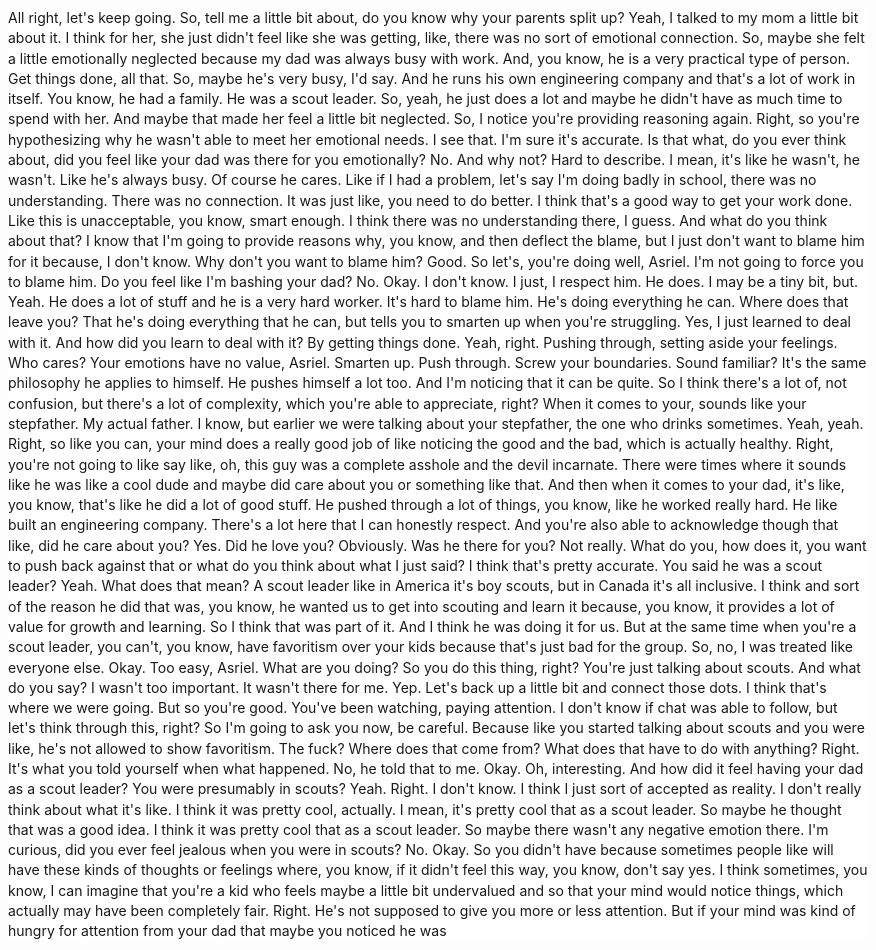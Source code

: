 All right, let's keep going. So, tell me a little bit about, do you know why your parents split up? Yeah, I talked to my mom a little bit about it. I think for her, she just didn't feel like she was getting, like, there was no sort of emotional connection. So, maybe she felt a little emotionally neglected because my dad was always busy with work. And, you know, he is a very practical type of person. Get things done, all that. So, maybe he's very busy, I'd say. And he runs his own engineering company and that's a lot of work in itself. You know, he had a family. He was a scout leader. So, yeah, he just does a lot and maybe he didn't have as much time to spend with her. And maybe that made her feel a little bit neglected. So, I notice you're providing reasoning again. Right, so you're hypothesizing why he wasn't able to meet her emotional needs. I see that. I'm sure it's accurate. Is that what, do you ever think about, did you feel like your dad was there for you emotionally? No. And why not? Hard to describe. I mean, it's like he wasn't, he wasn't. Like he's always busy. Of course he cares. Like if I had a problem, let's say I'm doing badly in school, there was no understanding. There was no connection. It was just like, you need to do better. I think that's a good way to get your work done. Like this is unacceptable, you know, smart enough. I think there was no understanding there, I guess. And what do you think about that? I know that I'm going to provide reasons why, you know, and then deflect the blame, but I just don't want to blame him for it because, I don't know. Why don't you want to blame him? Good. So let's, you're doing well, Asriel. I'm not going to force you to blame him. Do you feel like I'm bashing your dad? No. Okay. I don't know. I just, I respect him. He does. I may be a tiny bit, but. Yeah. He does a lot of stuff and he is a very hard worker. It's hard to blame him. He's doing everything he can. Where does that leave you? That he's doing everything that he can, but tells you to smarten up when you're struggling. Yes, I just learned to deal with it. And how did you learn to deal with it? By getting things done. Yeah, right. Pushing through, setting aside your feelings. Who cares? Your emotions have no value, Asriel. Smarten up. Push through. Screw your boundaries. Sound familiar? It's the same philosophy he applies to himself. He pushes himself a lot too. And I'm noticing that it can be quite. So I think there's a lot of, not confusion, but there's a lot of complexity, which you're able to appreciate, right? When it comes to your, sounds like your stepfather. My actual father. I know, but earlier we were talking about your stepfather, the one who drinks sometimes. Yeah, yeah. Right, so like you can, your mind does a really good job of like noticing the good and the bad, which is actually healthy. Right, you're not going to like say like, oh, this guy was a complete asshole and the devil incarnate. There were times where it sounds like he was like a cool dude and maybe did care about you or something like that. And then when it comes to your dad, it's like, you know, that's like he did a lot of good stuff. He pushed through a lot of things, you know, like he worked really hard. He like built an engineering company. There's a lot here that I can honestly respect. And you're also able to acknowledge though that like, did he care about you? Yes. Did he love you? Obviously. Was he there for you? Not really. What do you, how does it, you want to push back against that or what do you think about what I just said? I think that's pretty accurate. You said he was a scout leader? Yeah. What does that mean? A scout leader like in America it's boy scouts, but in Canada it's all inclusive. I think and sort of the reason he did that was, you know, he wanted us to get into scouting and learn it because, you know, it provides a lot of value for growth and learning. So I think that was part of it. And I think he was doing it for us. But at the same time when you're a scout leader, you can't, you know, have favoritism over your kids because that's just bad for the group. So, no, I was treated like everyone else. Okay. Too easy, Asriel. What are you doing? So you do this thing, right? You're just talking about scouts. And what do you say? I wasn't too important. It wasn't there for me. Yep. Let's back up a little bit and connect those dots. I think that's where we were going. But so you're good. You've been watching, paying attention. I don't know if chat was able to follow, but let's think through this, right? So I'm going to ask you now, be careful. Because like you started talking about scouts and you were like, he's not allowed to show favoritism. The fuck? Where does that come from? What does that have to do with anything? Right. It's what you told yourself when what happened. No, he told that to me. Okay. Oh, interesting. And how did it feel having your dad as a scout leader? You were presumably in scouts? Yeah. Right. I don't know. I think I just sort of accepted as reality. I don't really think about what it's like. I think it was pretty cool, actually. I mean, it's pretty cool that as a scout leader. So maybe he thought that was a good idea. I think it was pretty cool that as a scout leader. So maybe there wasn't any negative emotion there. I'm curious, did you ever feel jealous when you were in scouts? No. Okay. So you didn't have because sometimes people like will have these kinds of thoughts or feelings where, you know, if it didn't feel this way, you know, don't say yes. I think sometimes, you know, I can imagine that you're a kid who feels maybe a little bit undervalued and so that your mind would notice things, which actually may have been completely fair. Right. He's not supposed to give you more or less attention. But if your mind was kind of hungry for attention from your dad that maybe you noticed he was